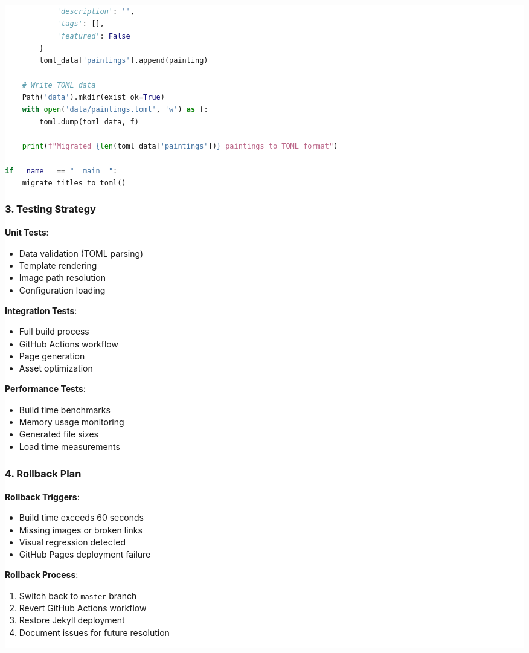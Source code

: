 ```python
            'description': '',
            'tags': [],
            'featured': False
        }
        toml_data['paintings'].append(painting)
    
    # Write TOML data
    Path('data').mkdir(exist_ok=True)
    with open('data/paintings.toml', 'w') as f:
        toml.dump(toml_data, f)
    
    print(f"Migrated {len(toml_data['paintings'])} paintings to TOML format")

if __name__ == "__main__":
    migrate_titles_to_toml()
```

### 3. Testing Strategy

**Unit Tests**:
- Data validation (TOML parsing)
- Template rendering
- Image path resolution
- Configuration loading

**Integration Tests**:
- Full build process
- GitHub Actions workflow
- Page generation
- Asset optimization

**Performance Tests**:
- Build time benchmarks
- Memory usage monitoring
- Generated file sizes
- Load time measurements

### 4. Rollback Plan

**Rollback Triggers**:
- Build time exceeds 60 seconds
- Missing images or broken links
- Visual regression detected
- GitHub Pages deployment failure

**Rollback Process**:
1. Switch back to `master` branch
2. Revert GitHub Actions workflow
3. Restore Jekyll deployment
4. Document issues for future resolution

---
